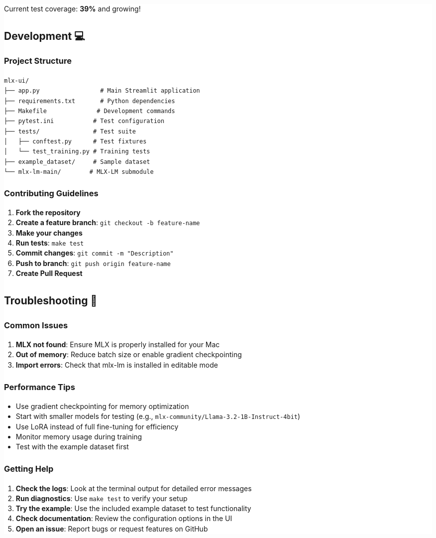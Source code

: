 Current test coverage: **39%** and growing!

## Development 💻

### Project Structure

```
mlx-ui/
├── app.py                 # Main Streamlit application
├── requirements.txt       # Python dependencies
├── Makefile              # Development commands
├── pytest.ini           # Test configuration
├── tests/               # Test suite
│   ├── conftest.py      # Test fixtures
│   └── test_training.py # Training tests
├── example_dataset/     # Sample dataset
└── mlx-lm-main/        # MLX-LM submodule
```

### Contributing Guidelines

1. **Fork the repository**
2. **Create a feature branch**: `git checkout -b feature-name`
3. **Make your changes**
4. **Run tests**: `make test`
5. **Commit changes**: `git commit -m "Description"`
6. **Push to branch**: `git push origin feature-name`
7. **Create Pull Request**

## Troubleshooting 🔧

### Common Issues

1. **MLX not found**: Ensure MLX is properly installed for your Mac
2. **Out of memory**: Reduce batch size or enable gradient checkpointing
3. **Import errors**: Check that mlx-lm is installed in editable mode

### Performance Tips

- Use gradient checkpointing for memory optimization
- Start with smaller models for testing (e.g., `mlx-community/Llama-3.2-1B-Instruct-4bit`)
- Use LoRA instead of full fine-tuning for efficiency
- Monitor memory usage during training
- Test with the example dataset first

### Getting Help

1. **Check the logs**: Look at the terminal output for detailed error messages
2. **Run diagnostics**: Use `make test` to verify your setup
3. **Try the example**: Use the included example dataset to test functionality
4. **Check documentation**: Review the configuration options in the UI
5. **Open an issue**: Report bugs or request features on GitHub

